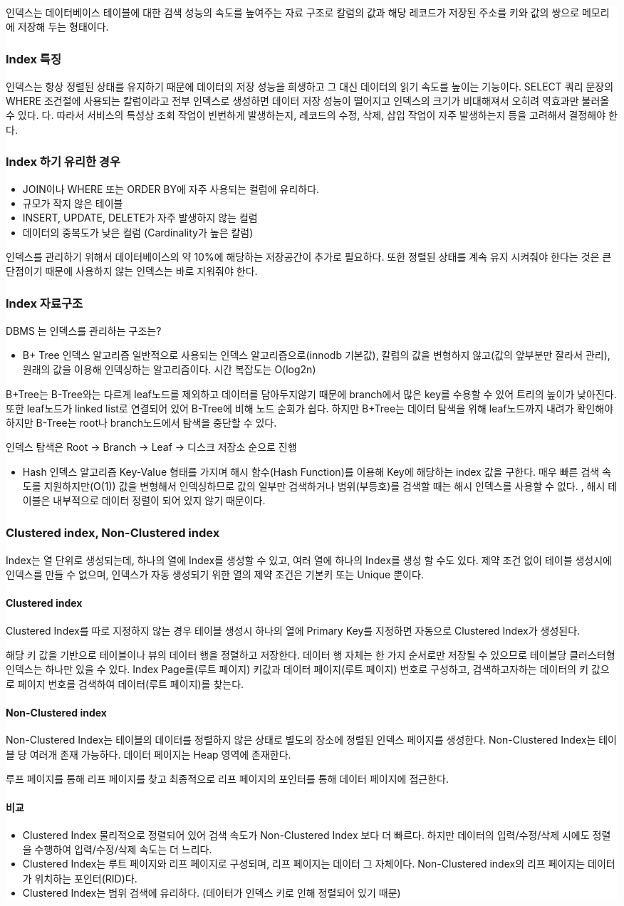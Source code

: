 인덱스는 데이터베이스 테이블에 대한 검색 성능의 속도를 높여주는 자료 구조로 칼럼의 값과 해당 레코드가 저장된 주소를 키와 값의 쌍으로 메모리에 저장해 두는 형태이다.

### Index 특징
인덱스는 항상 정렬된 상태를 유지하기 때문에 데이터의 저장 성능을 희생하고 그 대신 데이터의 읽기 속도를 높이는 기능이다. SELECT 쿼리 문장의 WHERE 조건절에 사용되는 칼럼이라고 전부 인덱스로 생성하면 데이터 저장 성능이 떨어지고 인덱스의 크기가 비대해져서 오히려 역효과만 불러올 수 있다. 다. 따라서 서비스의 특성상 조회 작업이 빈번하게 발생하는지, 레코드의 수정, 삭제, 삽입 작업이 자주 발생하는지 등을 고려해서 결정해야 한다.

### Index 하기 유리한 경우
- JOIN이나 WHERE 또는 ORDER BY에 자주 사용되는 컬럼에 유리하다.
- 규모가 작지 않은 테이블
- INSERT, UPDATE, DELETE가 자주 발생하지 않는 컬럼
- 데이터의 중복도가 낮은 컬럼 (Cardinality가 높은 칼럼)

인덱스를 관리하기 위해서 데이터베이스의 약 10%에 해당하는 저장공간이 추가로 필요하다. 또한 정렬된 상태를 계속 유지 시켜줘야 한다는 것은 큰 단점이기 때문에 사용하지 않는 인덱스는 바로 지워줘야 한다.

### Index 자료구조
DBMS 는 인덱스를 관리하는 구조는?

- B+ Tree 인덱스 알고리즘
일반적으로 사용되는 인덱스 알고리즘으로(innodb 기본값),  칼럼의 값을 변형하지 않고(값의 앞부분만 잘라서 관리), 원래의 값을 이용해 인덱싱하는 알고리즘이다. 시간 복잡도는  O(log2n)

B+Tree는 B-Tree와는 다르게 leaf노드를 제외하고 데이터를 담아두지않기 때문에 branch에서 많은 key를 수용할 수 있어 트리의 높이가 낮아진다. 또한 leaf노드가 linked list로 연결되어 있어 B-Tree에 비해 노드 순회가 쉽다. 하지만 B+Tree는 데이터 탐색을 위해 leaf노드까지 내려가 확인해야하지만 B-Tree는 root나 branch노드에서 탐색을 중단할 수 있다. 

인덱스 탐색은 Root -> Branch -> Leaf -> 디스크 저장소 순으로 진행

- Hash 인덱스 알고리즘
Key-Value 형태를 가지며 해시 함수(Hash Function)를 이용해 Key에 해당하는 index 값을 구한다. 매우 빠른 검색 속도를 지원하지만(O(1)) 값을 변형해서 인덱싱하므로 값의 일부만 검색하거나 범위(부등호)를 검색할 때는 해시 인덱스를 사용할 수 없다. , 해시 테이블은 내부적으로 데이터 정렬이 되어 있지 않기 때문이다.


### Clustered index, Non-Clustered index

Index는 열 단위로 생성되는데, 하나의 열에 Index를 생성할 수 있고, 여러 열에 하나의 Index를 생성 할 수도 있다. 제약 조건 없이 테이블 생성시에 인덱스를 만들 수 없으며, 인덱스가 자동 생성되기 위한 열의 제약 조건은 기본키 또는 Unique 뿐이다.

#### Clustered index

Clustered Index를 따로 지정하지 않는 경우 테이블 생성시 하나의 열에 Primary Key를 지정하면 자동으로 Clustered Index가 생성된다.

해당 키 값을 기반으로 테이블이나 뷰의 데이터 행을 정렬하고 저장한다. 데이터 행 자체는 한 가지 순서로만 저장될 수 있으므로 테이블당 클러스터형 인덱스는 하나만 있을 수 있다. Index Page를(루트 페이지) 키값과 데이터 페이지(루트 페이지) 번호로 구성하고, 검색하고자하는 데이터의 키 값으로 페이지 번호를 검색하여 데이터(루트 페이지)를 찾는다.

#### Non-Clustered index
Non-Clustered Index는 테이블의 데이터를 정렬하지 않은 상태로 별도의 장소에 정렬된 인덱스 페이지를 생성한다. Non-Clustered Index는 테이블 당 여러개 존재 가능하다. 데이터 페이지는 Heap 영역에 존재한다.

루프 페이지를 통해 리프 페이지를 찾고 최종적으로 리프 페이지의 포인터를 통해 데이터 페이지에 접근한다.

#### 비교
- Clustered Index 물리적으로 정렬되어 있어 검색 속도가 Non-Clustered Index 보다 더 빠르다. 하지만 데이터의 입력/수정/삭제 시에도 정렬을 수행하여 입력/수정/삭제 속도는 더 느리다. 
- Clustered Index는 루트 페이지와 리프 페이지로 구성되며, 리프 페이지는 데이터 그 자체이다. Non-Clustered index의 리프 페이지는 데이터가 위치하는 포인터(RID)다.
- Clustered Index는 범위 검색에 유리하다. (데이터가 인덱스 키로 인해 정렬되어 있기 때문)
